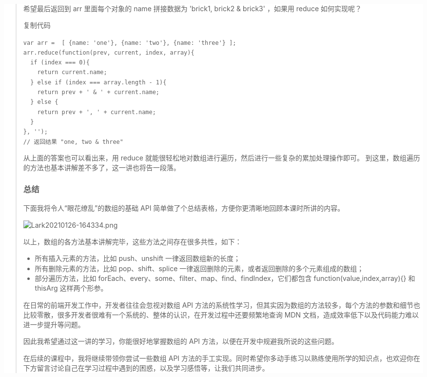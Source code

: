 >
> 希望最后返回到 arr 里面每个对象的 name 拼接数据为 'brick1, brick2 & brick3' ，如果用 reduce 如何实现呢？
>
> 复制代码
>
> ```
> var arr =  [ {name: 'one'}, {name: 'two'}, {name: 'three'} ];
> arr.reduce(function(prev, current, index, array){
>   if (index === 0){
>     return current.name;
>   } else if (index === array.length - 1){
>     return prev + ' & ' + current.name;
>   } else {
>     return prev + ', ' + current.name;
>   }
> }, '');
> // 返回结果 "one, two & three"
> ```
>
> 从上面的答案也可以看出来，用 reduce 就能很轻松地对数组进行遍历，然后进行一些复杂的累加处理操作即可。
>  到这里，数组遍历的方法也基本讲解差不多了，这一讲也将告一段落。
>
> ### 总结
>
> 下面我将令人“眼花缭乱”的数组的基础 API 简单做了个总结表格，方便你更清晰地回顾本课时所讲的内容。
>
> ![Lark20210126-164334.png](https://s0.lgstatic.com/i/image2/M01/09/CC/Cip5yGAP1k2ACVqpAAE5zFVPD7o375.png)
>
> 以上，数组的各方法基本讲解完毕，这些方法之间存在很多共性，如下：
>
> - 所有插入元素的方法，比如 push、unshift 一律返回数组新的长度；
> - 所有删除元素的方法，比如 pop、shift、splice 一律返回删除的元素，或者返回删除的多个元素组成的数组；
> - 部分遍历方法，比如 forEach、every、some、filter、map、find、findIndex，它们都包含 function(value,index,array){} 和 thisArg 这样两个形参。
>
> 在日常的前端开发工作中，开发者往往会忽视对数组 API 方法的系统性学习，但其实因为数组的方法较多，每个方法的参数和细节也比较零散，很多开发者很难有一个系统的、整体的认识，在开发过程中还要频繁地查询 MDN 文档，造成效率低下以及代码能力难以进一步提升等问题。
>
> 因此我希望通过这一讲的学习，你能很好地掌握数组的 API 方法，以便在开发中规避我所说的这些问题。
>
> 在后续的课程中，我将继续带领你尝试一些数组 API 方法的手工实现。同时希望你多动手练习以熟练使用所学的知识点，也欢迎你在下方留言讨论自己在学习过程中遇到的困惑，以及学习感悟等，让我们共同进步。